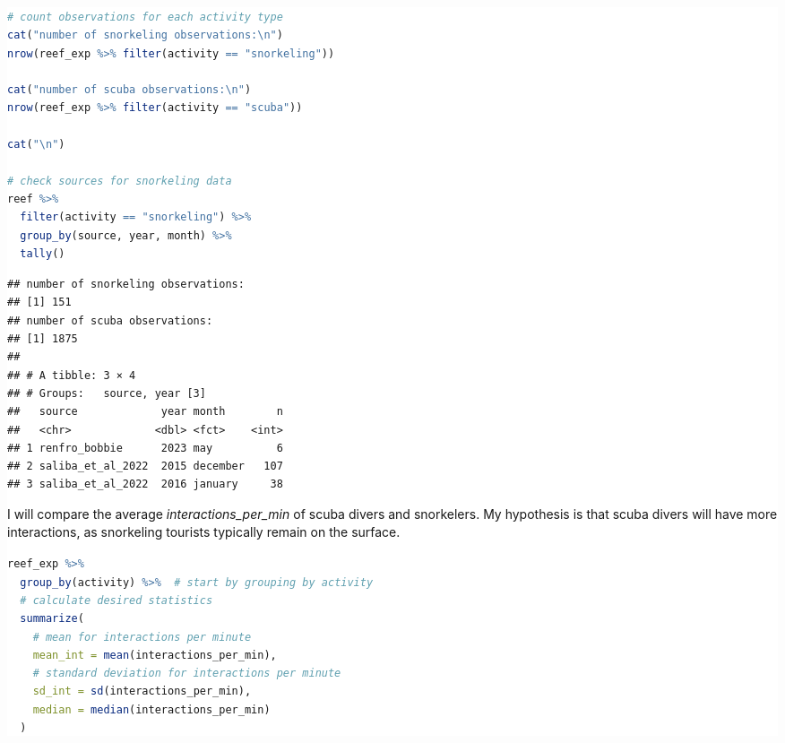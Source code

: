 ``` r
# count observations for each activity type
cat("number of snorkeling observations:\n")
nrow(reef_exp %>% filter(activity == "snorkeling"))

cat("number of scuba observations:\n")
nrow(reef_exp %>% filter(activity == "scuba"))

cat("\n")

# check sources for snorkeling data
reef %>%
  filter(activity == "snorkeling") %>%
  group_by(source, year, month) %>%
  tally()
```

    ## number of snorkeling observations:
    ## [1] 151
    ## number of scuba observations:
    ## [1] 1875
    ## 
    ## # A tibble: 3 × 4
    ## # Groups:   source, year [3]
    ##   source             year month        n
    ##   <chr>             <dbl> <fct>    <int>
    ## 1 renfro_bobbie      2023 may          6
    ## 2 saliba_et_al_2022  2015 december   107
    ## 3 saliba_et_al_2022  2016 january     38

I will compare the average *interactions_per_min* of scuba divers and
snorkelers. My hypothesis is that scuba divers will have more
interactions, as snorkeling tourists typically remain on the surface.

``` r
reef_exp %>%
  group_by(activity) %>%  # start by grouping by activity
  # calculate desired statistics
  summarize(
    # mean for interactions per minute
    mean_int = mean(interactions_per_min),
    # standard deviation for interactions per minute
    sd_int = sd(interactions_per_min),
    median = median(interactions_per_min)
  )
```
